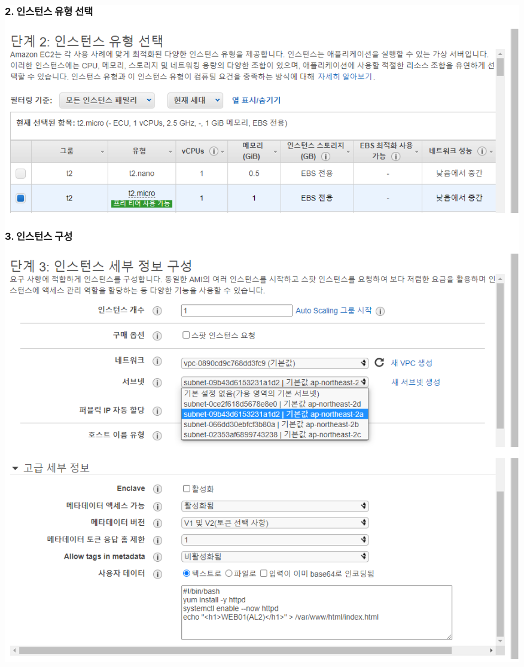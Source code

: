### 2. 인스턴스 유형 선택

![image-20220526094234728](md-images/0526/image-20220526092656081.png)

### 3. 인스턴스 구성

![image-20220526093022569](md-images/0526/image-20220526093022569.png)

![image-20220526093343828](md-images/0526/image-20220526093343828.png)
